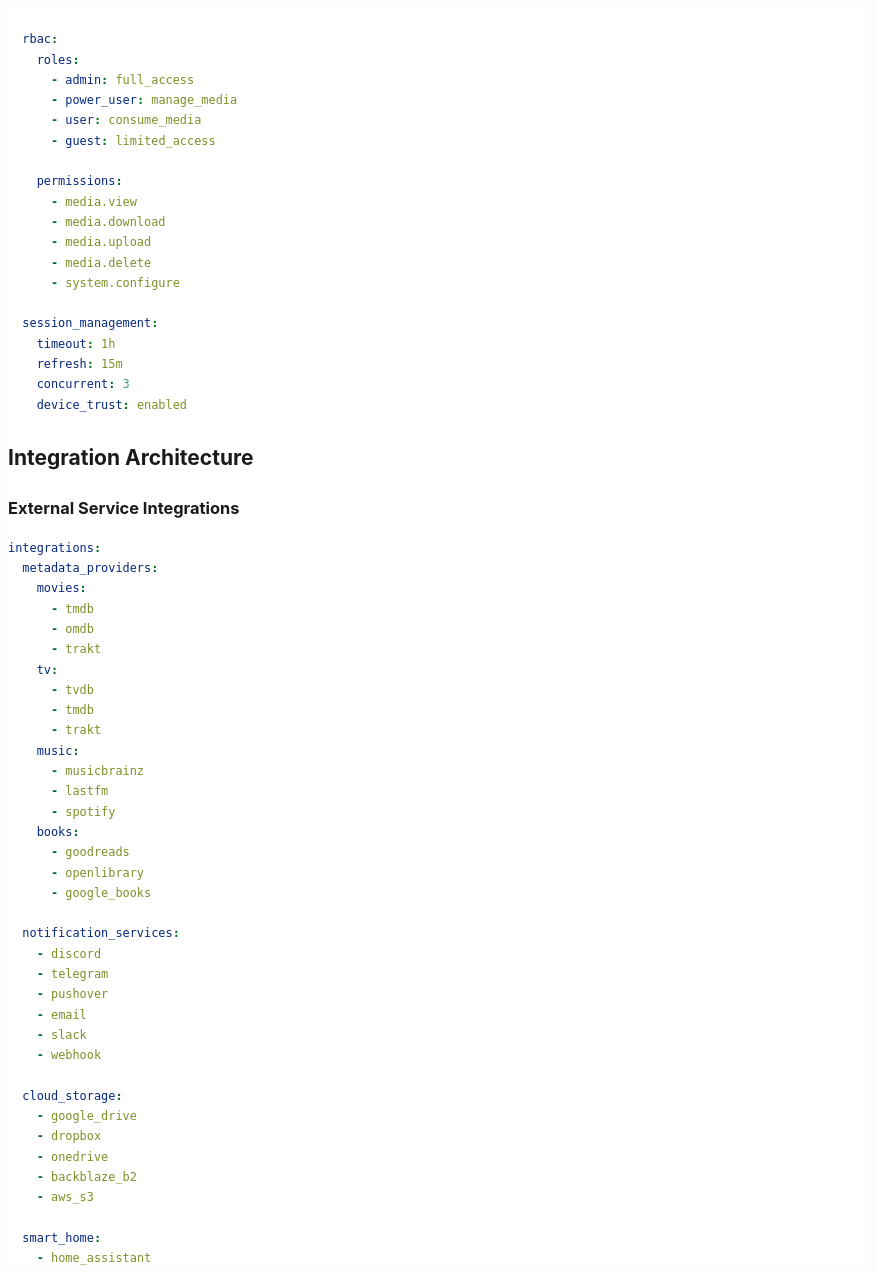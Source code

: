 ```yaml
      
  rbac:
    roles:
      - admin: full_access
      - power_user: manage_media
      - user: consume_media
      - guest: limited_access
      
    permissions:
      - media.view
      - media.download
      - media.upload
      - media.delete
      - system.configure
      
  session_management:
    timeout: 1h
    refresh: 15m
    concurrent: 3
    device_trust: enabled
```

## Integration Architecture

### External Service Integrations

```yaml
integrations:
  metadata_providers:
    movies:
      - tmdb
      - omdb
      - trakt
    tv:
      - tvdb
      - tmdb
      - trakt
    music:
      - musicbrainz
      - lastfm
      - spotify
    books:
      - goodreads
      - openlibrary
      - google_books
      
  notification_services:
    - discord
    - telegram
    - pushover
    - email
    - slack
    - webhook
    
  cloud_storage:
    - google_drive
    - dropbox
    - onedrive
    - backblaze_b2
    - aws_s3
    
  smart_home:
    - home_assistant
```